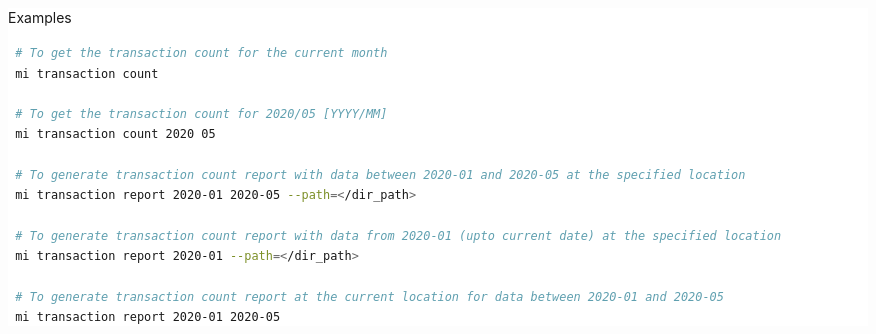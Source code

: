 Examples

```bash
 # To get the transaction count for the current month
 mi transaction count

 # To get the transaction count for 2020/05 [YYYY/MM]
 mi transaction count 2020 05

 # To generate transaction count report with data between 2020-01 and 2020-05 at the specified location
 mi transaction report 2020-01 2020-05 --path=</dir_path>

 # To generate transaction count report with data from 2020-01 (upto current date) at the specified location
 mi transaction report 2020-01 --path=</dir_path>

 # To generate transaction count report at the current location for data between 2020-01 and 2020-05
 mi transaction report 2020-01 2020-05

```
